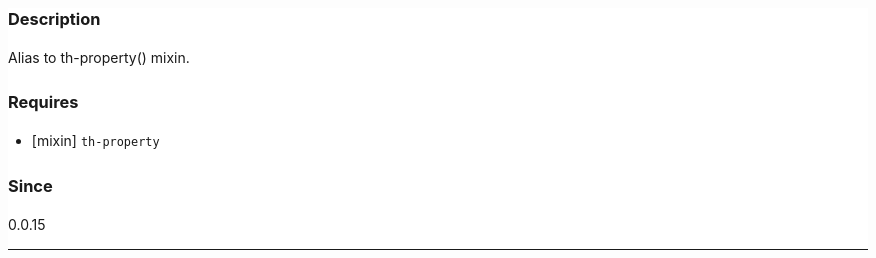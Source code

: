 ### Description

Alias to th-property() mixin.

### Requires

* [mixin] `th-property` 

### Since

0.0.15

---
